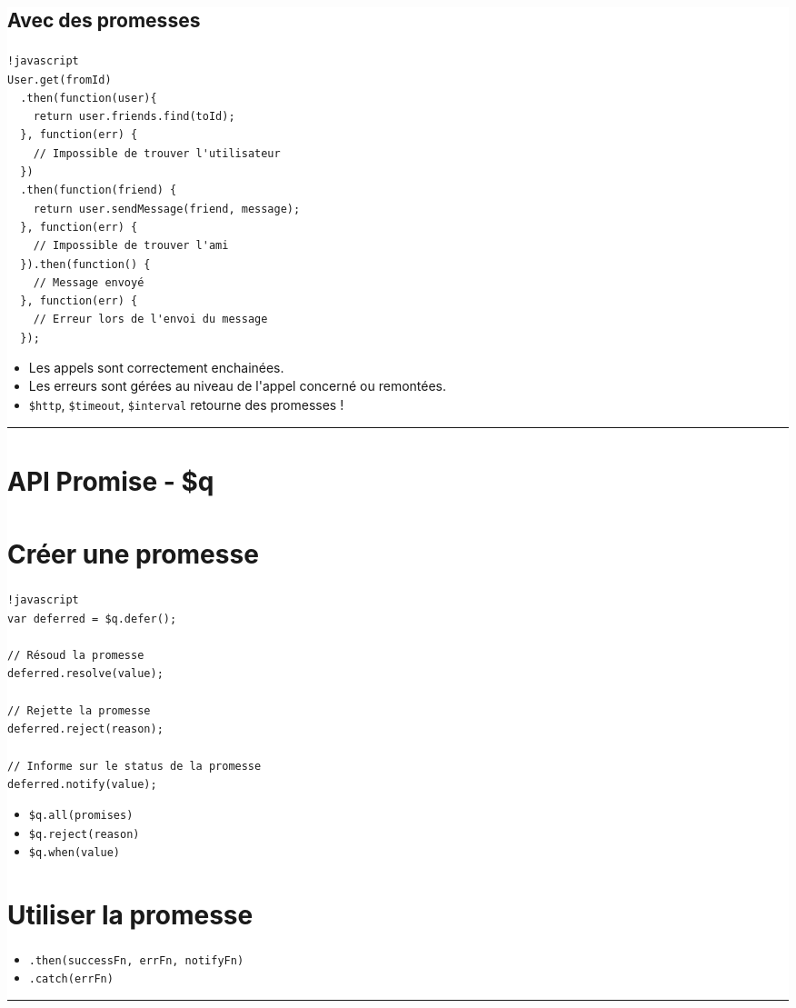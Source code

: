 ## Avec des promesses

    !javascript
    User.get(fromId)
      .then(function(user){
        return user.friends.find(toId);
      }, function(err) {
        // Impossible de trouver l'utilisateur
      })
      .then(function(friend) {
        return user.sendMessage(friend, message);
      }, function(err) {
        // Impossible de trouver l'ami
      }).then(function() {
        // Message envoyé
      }, function(err) {
        // Erreur lors de l'envoi du message
      });

* Les appels sont correctement enchainées.
* Les erreurs sont gérées au niveau de l'appel concerné ou remontées.
* ``$http``, ``$timeout``, ``$interval`` retourne des promesses !

--------------------------------------------------------------------------------

# API Promise - $q

# Créer une promesse

    !javascript
    var deferred = $q.defer();

    // Résoud la promesse
    deferred.resolve(value);

    // Rejette la promesse
    deferred.reject(reason);

    // Informe sur le status de la promesse
    deferred.notify(value);

* ``$q.all(promises)``
* ``$q.reject(reason)``
* ``$q.when(value)``

# Utiliser la promesse

* ``.then(successFn, errFn, notifyFn)``
* ``.catch(errFn)``

--------------------------------------------------------------------------------
